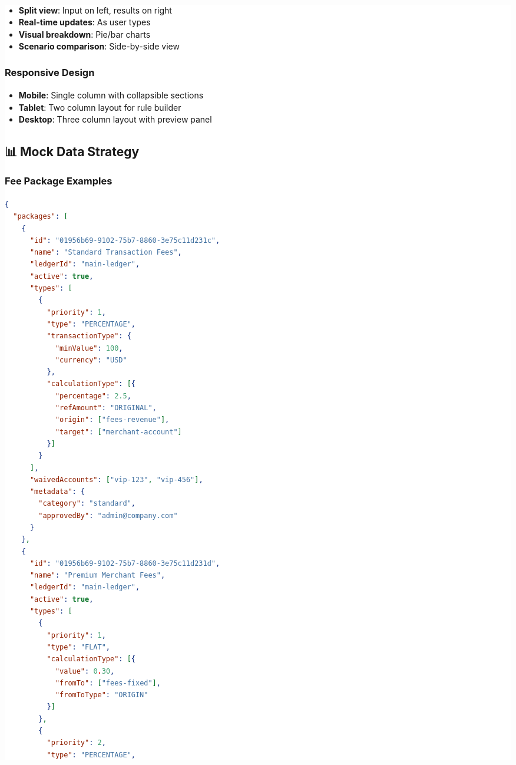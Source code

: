 - **Split view**: Input on left, results on right
- **Real-time updates**: As user types
- **Visual breakdown**: Pie/bar charts
- **Scenario comparison**: Side-by-side view

### Responsive Design

- **Mobile**: Single column with collapsible sections
- **Tablet**: Two column layout for rule builder
- **Desktop**: Three column layout with preview panel

## 📊 Mock Data Strategy

### Fee Package Examples

```json
{
  "packages": [
    {
      "id": "01956b69-9102-75b7-8860-3e75c11d231c",
      "name": "Standard Transaction Fees",
      "ledgerId": "main-ledger",
      "active": true,
      "types": [
        {
          "priority": 1,
          "type": "PERCENTAGE",
          "transactionType": {
            "minValue": 100,
            "currency": "USD"
          },
          "calculationType": [{
            "percentage": 2.5,
            "refAmount": "ORIGINAL",
            "origin": ["fees-revenue"],
            "target": ["merchant-account"]
          }]
        }
      ],
      "waivedAccounts": ["vip-123", "vip-456"],
      "metadata": {
        "category": "standard",
        "approvedBy": "admin@company.com"
      }
    },
    {
      "id": "01956b69-9102-75b7-8860-3e75c11d231d",
      "name": "Premium Merchant Fees",
      "ledgerId": "main-ledger",
      "active": true,
      "types": [
        {
          "priority": 1,
          "type": "FLAT",
          "calculationType": [{
            "value": 0.30,
            "fromTo": ["fees-fixed"],
            "fromToType": "ORIGIN"
          }]
        },
        {
          "priority": 2,
          "type": "PERCENTAGE",
```